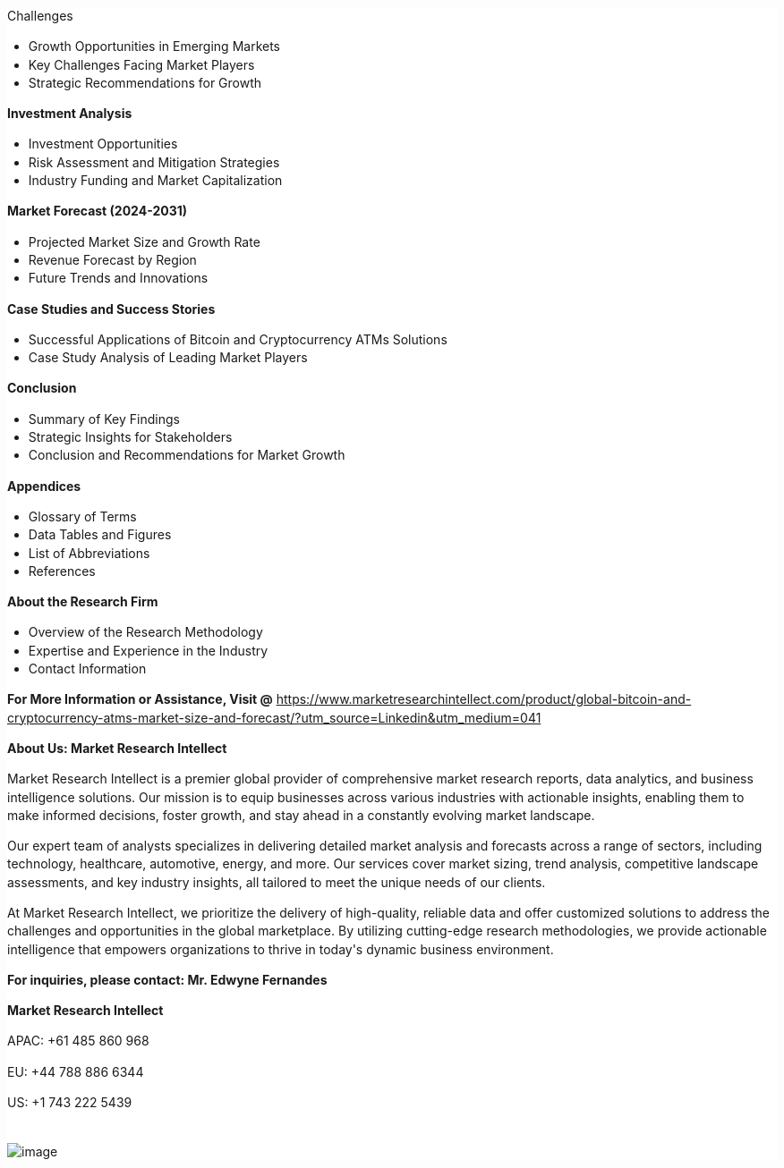 Challenges</strong></p><ul><li>Growth Opportunities in Emerging Markets</li><li>Key Challenges Facing Market Players</li><li>Strategic Recommendations for Growth</li></ul><p><strong>Investment Analysis</strong></p><ul><li>Investment Opportunities</li><li>Risk Assessment and Mitigation Strategies</li><li>Industry Funding and Market Capitalization</li></ul><p><strong>Market Forecast (2024-2031)</strong></p><ul><li>Projected Market Size and Growth Rate</li><li>Revenue Forecast by Region</li><li>Future Trends and Innovations</li></ul><p><strong>Case Studies and Success Stories</strong></p><ul><li>Successful Applications of Bitcoin and Cryptocurrency ATMs Solutions</li><li>Case Study Analysis of Leading Market Players</li></ul><p><strong>Conclusion</strong></p><ul><li>Summary of Key Findings</li><li>Strategic Insights for Stakeholders</li><li>Conclusion and Recommendations for Market Growth</li></ul><p><strong>Appendices</strong></p><ul><li>Glossary of Terms</li><li>Data Tables and Figures</li><li>List of Abbreviations</li><li>References</li></ul><p><strong>About the Research Firm</strong></p><ul><li>Overview of the Research Methodology</li><li>Expertise and Experience in the Industry</li><li>Contact Information</li></ul></div><div class="article-main__content" data-test-id="publishing-text-block"><p><span class="font-[700]"><strong>For More Information or Assistance, Visit @</strong>&nbsp;<a href="https://www.marketresearchintellect.com/product/global-bitcoin-and-cryptocurrency-atms-market-size-and-forecast/?utm_source=Linkedin&utm_medium=041">https://www.marketresearchintellect.com/product/global-bitcoin-and-cryptocurrency-atms-market-size-and-forecast/?utm_source=Linkedin&utm_medium=041</a></span></p><p><strong>About Us: Market Research Intellect</strong></p><p>Market Research Intellect is a premier global provider of comprehensive market research reports, data analytics, and business intelligence solutions. Our mission is to equip businesses across various industries with actionable insights, enabling them to make informed decisions, foster growth, and stay ahead in a constantly evolving market landscape.</p><p>Our expert team of analysts specializes in delivering detailed market analysis and forecasts across a range of sectors, including technology, healthcare, automotive, energy, and more. Our services cover market sizing, trend analysis, competitive landscape assessments, and key industry insights, all tailored to meet the unique needs of our clients.</p><p>At Market Research Intellect, we prioritize the delivery of high-quality, reliable data and offer customized solutions to address the challenges and opportunities in the global marketplace. By utilizing cutting-edge research methodologies, we provide actionable intelligence that empowers organizations to thrive in today's dynamic business environment.</p><p><strong>For inquiries, please contact: Mr. Edwyne Fernandes</strong></p><p><strong>Market Research Intellect</strong></p><p>APAC: +61 485 860 968</p><p>EU: +44 788 886 6344</p><p>US: +1 743 222 5439</p></div><div class="article-main__content" data-test-id="publishing-text-block">&nbsp;</div>
![image](https://github.com/user-attachments/assets/fef3a1a9-cdab-4823-b159-8dd33071a0fe)
